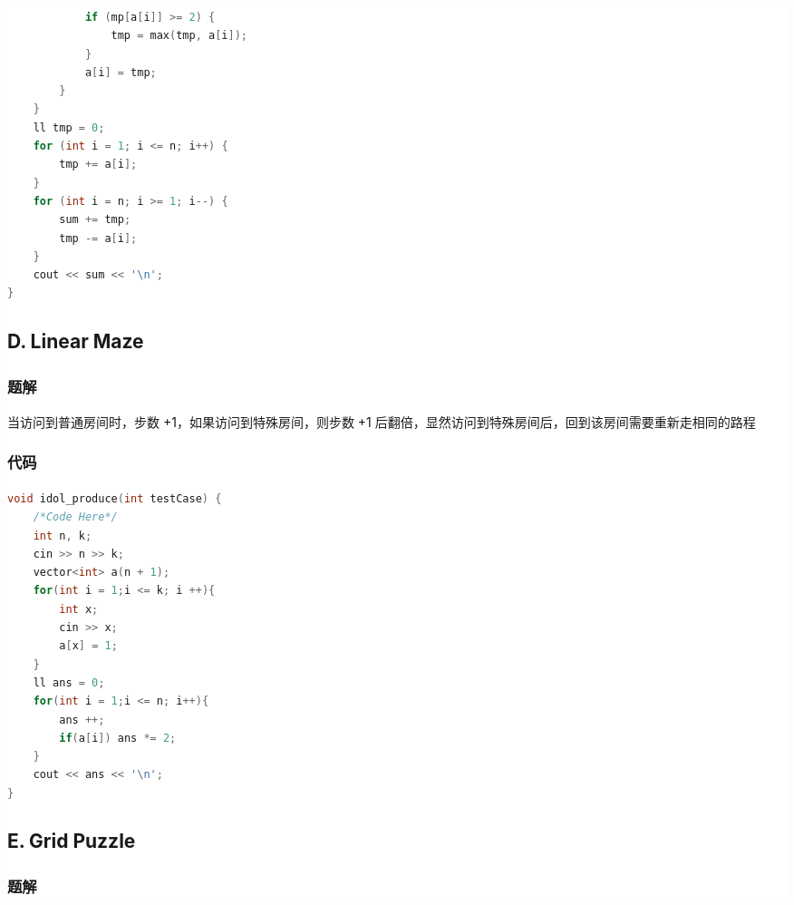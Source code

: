 ```cpp
            if (mp[a[i]] >= 2) {
                tmp = max(tmp, a[i]);
            }
            a[i] = tmp;
        }
    }
    ll tmp = 0;
    for (int i = 1; i <= n; i++) {
        tmp += a[i];
    }
    for (int i = n; i >= 1; i--) {
        sum += tmp;
        tmp -= a[i];
    }
    cout << sum << '\n';
}
```

## D. Linear Maze

 ### 题解

当访问到普通房间时，步数 $+ 1$，如果访问到特殊房间，则步数 $+ 1$ 后翻倍，显然访问到特殊房间后，回到该房间需要重新走相同的路程

### 代码

```cpp
void idol_produce(int testCase) { 
    /*Code Here*/
    int n, k;
    cin >> n >> k;
    vector<int> a(n + 1);
    for(int i = 1;i <= k; i ++){
        int x;
        cin >> x;
        a[x] = 1;
    }
    ll ans = 0;
    for(int i = 1;i <= n; i++){
        ans ++;
        if(a[i]) ans *= 2;
    }
    cout << ans << '\n';
}
```

## E. Grid Puzzle

### 题解
